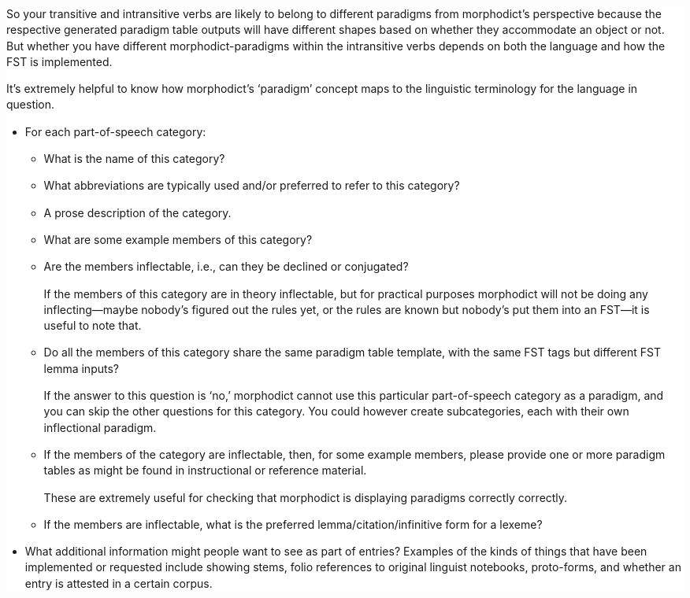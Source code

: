 So your transitive and intransitive verbs are likely to belong to different
paradigms from morphodict’s perspective because the respective generated
paradigm table outputs will have different shapes based on whether they
accommodate an object or not. But whether you have different
morphodict-paradigms within the intransitive verbs depends on both the
language and how the FST is implemented.

It’s extremely helpful to know how morphodict’s ‘paradigm’ concept maps to
the linguistic terminology for the language in question.

  - For each part-of-speech category:

      - What is the name of this category?

      - What abbreviations are typically used and/or preferred to refer to
        this category?

      - A prose description of the category.

      - What are some example members of this category?

      - Are the members inflectable, i.e., can they be declined or
        conjugated?

        If the members of this category are in theory inflectable, but for
        practical purposes morphodict will not be doing any
        inflecting—maybe nobody’s figured out the rules yet, or the rules
        are known but nobody’s put them into an FST—it is useful to note
        that.

      - Do all the members of this category share the same paradigm table
        template, with the same FST tags but different FST lemma inputs?

        If the answer to this question is ‘no,’ morphodict cannot use this
        particular part-of-speech category as a paradigm, and you can skip
        the other questions for this category. You could however create
        subcategories, each with their own inflectional paradigm.

      - If the members of the category are inflectable, then, for some
        example members, please provide one or more paradigm tables as
        might be found in instructional or reference material.

        These are extremely useful for checking that morphodict is
        displaying paradigms correctly correctly.

      - If the members are inflectable, what is the preferred
        lemma/citation/infinitive form for a lexeme?

  - What additional information might people want to see as part of
    entries? Examples of the kinds of things that have been implemented or
    requested include showing stems, folio references to original linguist
    notebooks, proto-forms, and whether an entry is attested in a certain
    corpus.

